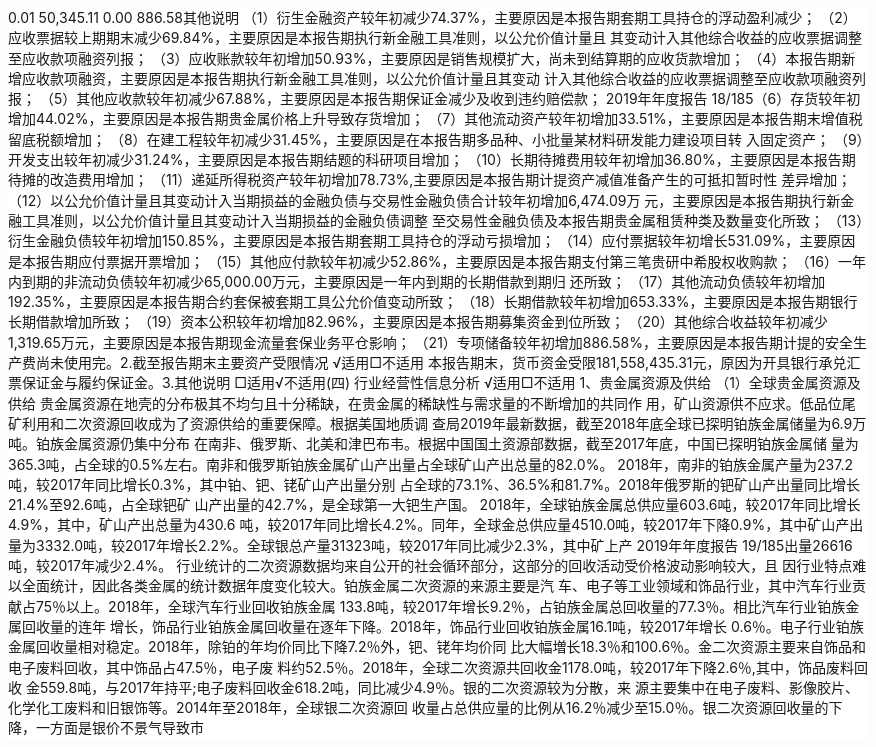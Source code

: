0.01
50,345.11
0.00
886.58其他说明
（1）衍生金融资产较年初减少74.37%，主要原因是本报告期套期工具持仓的浮动盈利减少；
（2）应收票据较上期期末减少69.84%，主要原因是本报告期执行新金融工具准则，以公允价值计量且
其变动计入其他综合收益的应收票据调整至应收款项融资列报；
（3）应收账款较年初增加50.93%，主要原因是销售规模扩大，尚未到结算期的应收货款增加；
（4）本报告期新增应收款项融资，主要原因是本报告期执行新金融工具准则，以公允价值计量且其变动
计入其他综合收益的应收票据调整至应收款项融资列报；
（5）其他应收款较年初减少67.88%，主要原因是本报告期保证金减少及收到违约赔偿款；
2019年年度报告
18/185（6）存货较年初增加44.02%，主要原因是本报告期贵金属价格上升导致存货增加；
（7）其他流动资产较年初增加33.51%，主要原因是本报告期末增值税留底税额增加；
（8）在建工程较年初减少31.45%，主要原因是在本报告期多品种、小批量某材料研发能力建设项目转
入固定资产；
（9）开发支出较年初减少31.24%，主要原因是本报告期结题的科研项目增加；
（10）长期待摊费用较年初增加36.80%，主要原因是本报告期待摊的改造费用增加；
（11）递延所得税资产较年初增加78.73%,主要原因是本报告期计提资产减值准备产生的可抵扣暂时性
差异增加；
（12）以公允价值计量且其变动计入当期损益的金融负债与交易性金融负债合计较年初增加6,474.09万
元，主要原因是本报告期执行新金融工具准则，以公允价值计量且其变动计入当期损益的金融负债调整
至交易性金融负债及本报告期贵金属租赁种类及数量变化所致；
（13）衍生金融负债较年初增加150.85%，主要原因是本报告期套期工具持仓的浮动亏损增加；
（14）应付票据较年初增长531.09%，主要原因是本报告期应付票据开票增加；
（15）其他应付款较年初减少52.86%，主要原因是本报告期支付第三笔贵研中希股权收购款；
（16）一年内到期的非流动负债较年初减少65,000.00万元，主要原因是一年内到期的长期借款到期归
还所致；
（17）其他流动负债较年初增加192.35%，主要原因是本报告期合约套保被套期工具公允价值变动所致；
（18）长期借款较年初增加653.33%，主要原因是本报告期银行长期借款增加所致；
（19）资本公积较年初增加82.96%，主要原因是本报告期募集资金到位所致；
（20）其他综合收益较年初减少1,319.65万元，主要原因是本报告期现金流量套保业务平仓影响；
（21）专项储备较年初增加886.58%，主要原因是本报告期计提的安全生产费尚未使用完。2.截至报告期末主要资产受限情况
√适用□不适用
本报告期末，货币资金受限181,558,435.31元，原因为开具银行承兑汇票保证金与履约保证金。3.其他说明
□适用√不适用(四)
行业经营性信息分析
√适用□不适用
1、贵金属资源及供给
（1）全球贵金属资源及供给
贵金属资源在地壳的分布极其不均匀且十分稀缺，在贵金属的稀缺性与需求量的不断增加的共同作
用，矿山资源供不应求。低品位尾矿利用和二次资源回收成为了资源供给的重要保障。根据美国地质调
查局2019年最新数据，截至2018年底全球已探明铂族金属储量为6.9万吨。铂族金属资源仍集中分布
在南非、俄罗斯、北美和津巴布韦。根据中国国土资源部数据，截至2017年底，中国已探明铂族金属储
量为365.3吨，占全球的0.5%左右。南非和俄罗斯铂族金属矿山产出量占全球矿山产出总量的82.0%。
2018年，南非的铂族金属产量为237.2吨，较2017年同比增长0.3%，其中铂、钯、铑矿山产出量分别
占全球的73.1%、36.5%和81.7%。2018年俄罗斯的钯矿山产出量同比增长21.4%至92.6吨，占全球钯矿
山产出量的42.7%，是全球第一大钯生产国。
2018年，全球铂族金属总供应量603.6吨，较2017年同比增长4.9%，其中，矿山产出总量为430.6
吨，较2017年同比增长4.2%。同年，全球金总供应量4510.0吨，较2017年下降0.9%，其中矿山产出
量为3332.0吨，较2017年增长2.2%。全球银总产量31323吨，较2017年同比减少2.3%，其中矿上产
2019年年度报告
19/185出量26616吨，较2017年减少2.4%。
行业统计的二次资源数据均来自公开的社会循环部分，这部分的回收活动受价格波动影响较大，且
因行业特点难以全面统计，因此各类金属的统计数据年度变化较大。铂族金属二次资源的来源主要是汽
车、电子等工业领域和饰品行业，其中汽车行业贡献占75％以上。2018年，全球汽车行业回收铂族金属
133.8吨，较2017年增长9.2％，占铂族金属总回收量的77.3％。相比汽车行业铂族金属回收量的连年
增长，饰品行业铂族金属回收量在逐年下降。2018年，饰品行业回收铂族金属16.1吨，较2017年增长
0.6％。电子行业铂族金属回收量相对稳定。2018年，除铂的年均价同比下降7.2％外，钯、铑年均价同
比大幅増长18.3％和100.6％。金二次资源主要来自饰品和电子废料回收，其中饰品占47.5％，电子废
料约52.5％。2018年，全球二次资源共回收金1178.0吨，较2017年下降2.6％,其中，饰品废料回收
金559.8吨，与2017年持平;电子废料回收金618.2吨，同比减少4.9％。银的二次资源较为分散，来
源主要集中在电子废料、影像胶片、化学化工废料和旧银饰等。2014年至2018年，全球银二次资源回
收量占总供应量的比例从16.2％减少至15.0％。银二次资源回收量的下降，一方面是银价不景气导致市